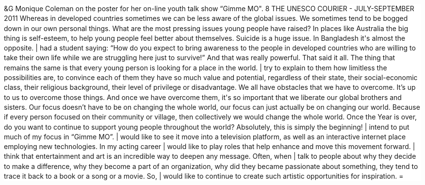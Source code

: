 &G Monique Coleman on the 
poster for her on-line youth 
talk show “Gimme MO". 
8 THE UNESCO COURIER - JULY-SEPTEMBER 2011 
Whereas in developed countries 
sometimes we can be less aware of the 
global issues. We sometimes tend to be 
bogged down in our own personal 
things. 
What are the most pressing issues 
young people have raised? 
In places like Australia the big thing is 
self-esteem, to help young people feel 
better about themselves. Suicide is a 
huge issue. 
In Bangladesh it's almost the 
opposite. | had a student saying: “How do 
you expect to bring awareness to the 
people in developed countries who are 
willing to take their own life while we are 
struggling here just to survive!” And that 
was really powerful. That said it all. 
The thing that remains the same is 
that every young person is looking for a 
place in the world. | try to explain to 
them how limitless the possibilities are, 
to convince each of them they have so 
much value and potential, regardless of 
their state, their social-economic class, 
their religious background, their level of 
privilege or disadvantage. We all have 
obstacles that we have to overcome. It’s 
up to us to overcome those things. And 
once we have overcome them, it's so 
important that we liberate our global 
brothers and sisters. 
Our focus doesn’t have to be on 
changing the whole world, our focus can 
just actually be on changing our world. 
Because if every person focused on their 
community or village, then collectively 
we would change the whole world. 
Once the Year is over, do you want to 
continue to support young people 
throughout the world? 
Absolutely, this is simply the beginning! | 
intend to put much of my focus in 
“Gimme MO”. | would like to see it move 
into a television platform, as well as an 
interactive internet place employing new 
technologies. 
In my acting career | would like to 
play roles that help enhance and move 
this movement forward. | think that 
entertainment and art is an incredible 
way to deepen any message. Often, 
when | talk to people about why they 
decide to make a difference, why they 
become a part of an organization, why 
did they became passionate about 
something, they tend to trace it back to a 
book or a song or a movie. So, | would 
like to continue to create such artistic 
opportunities for inspiration. =